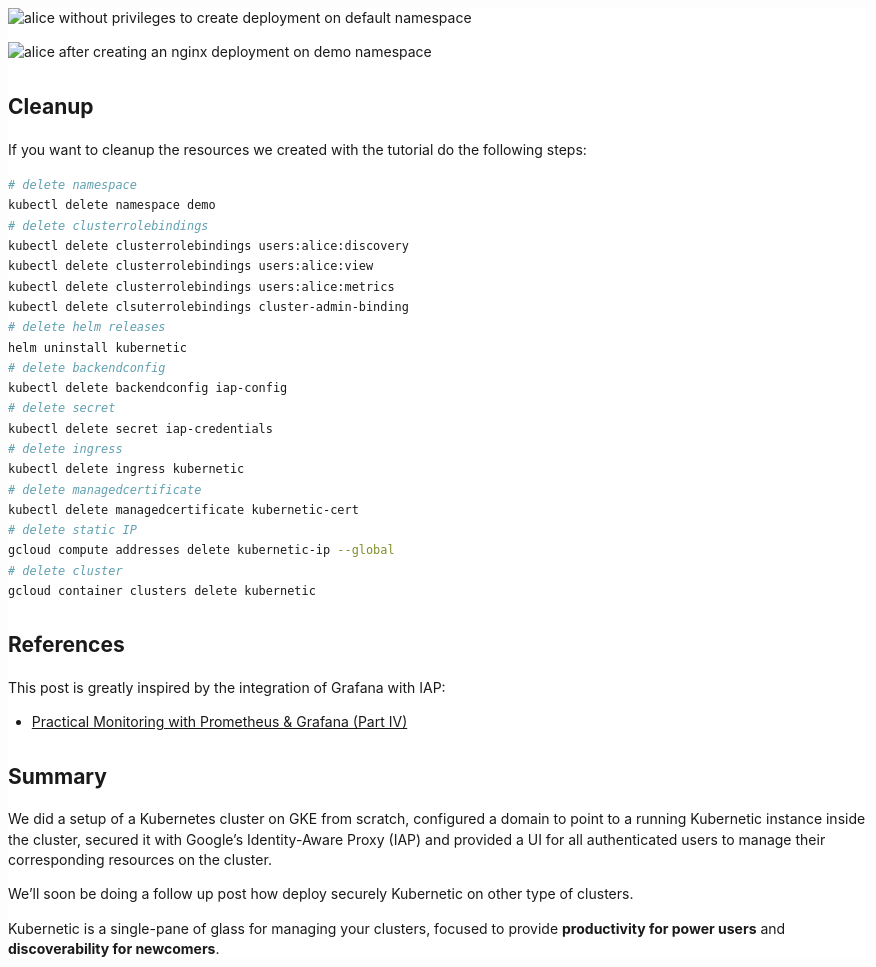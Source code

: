 ![alice without privileges to create deployment on default namespace](/blog/running-securely-kubernetic-on-premises-with-identity-aware-proxy/create-deployment-error.png)

![alice after creating an nginx deployment on demo namespace](/blog/running-securely-kubernetic-on-premises-with-identity-aware-proxy/nginx-deployment-created.png)

## Cleanup

If you want to cleanup the resources we created with the tutorial do the following steps:

```sh
# delete namespace
kubectl delete namespace demo
# delete clusterrolebindings
kubectl delete clusterrolebindings users:alice:discovery
kubectl delete clusterrolebindings users:alice:view
kubectl delete clusterrolebindings users:alice:metrics
kubectl delete clsuterrolebindings cluster-admin-binding
# delete helm releases
helm uninstall kubernetic
# delete backendconfig
kubectl delete backendconfig iap-config
# delete secret
kubectl delete secret iap-credentials
# delete ingress
kubectl delete ingress kubernetic
# delete managedcertificate
kubectl delete managedcertificate kubernetic-cert
# delete static IP
gcloud compute addresses delete kubernetic-ip --global
# delete cluster
gcloud container clusters delete kubernetic
```

## References

This post is greatly inspired by the integration of Grafana with IAP:

* [Practical Monitoring with Prometheus & Grafana (Part IV)](https://medium.com/google-cloud/practical-monitoring-with-prometheus-grafana-part-iv-d4f3f995cc78)

## Summary

We did a setup of a Kubernetes cluster on GKE from scratch, configured a domain to point to a running Kubernetic instance inside the cluster, secured it with Google’s Identity-Aware Proxy (IAP) and provided a UI for all authenticated users to manage their corresponding resources on the cluster.

We’ll soon be doing a follow up post how deploy securely Kubernetic on other type of clusters.

Kubernetic is a single-pane of glass for managing your clusters, focused to provide **productivity for power users** and **discoverability for newcomers**.
